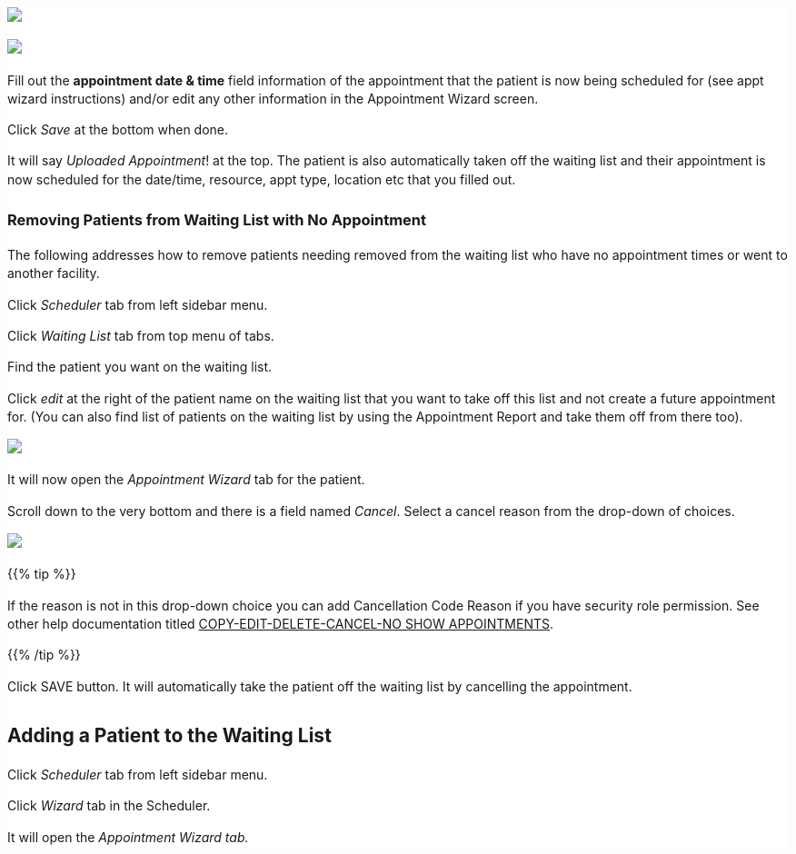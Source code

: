 ![](../../external_files/0f72172050da62d6b88a313bf0f08f6b.png)

![](../../external_files/aa311b004b2423efed3928e055d83a34.png)

Fill out the **appointment date & time** field information of the appointment that the patient is now being scheduled for (see appt wizard instructions) and/or edit any other information in the Appointment Wizard screen.

Click *Save* at the bottom when done.

It will say *Uploaded Appointment*! at the top. The patient is also automatically taken off the waiting list and their appointment is now scheduled for the date/time, resource, appt type, location etc that you filled out.

### Removing Patients from Waiting List with No Appointment

The following addresses how to remove patients needing removed from the waiting list who have no appointment times or went to another facility.

Click *Scheduler* tab from left sidebar menu.

Click *Waiting List* tab from top menu of tabs.

Find the patient you want on the waiting list.

Click *edit* at the right of the patient name on the waiting list that you want to take off this list and not create a future appointment for. (You can also find list of patients on the waiting list by using the Appointment Report and take them off from there too).

![](../../external_files/06b3715e0a6d2ba8680a08af60ee02b6.png)

It will now open the *Appointment Wizard* tab for the patient.

Scroll down to the very bottom and there is a field named *Cancel*. Select a cancel reason from the drop-down of choices.

![](../../external_files/7d63575d500453caa05d7bf5c8866a45.png)

{{% tip %}}

If the reason is not in this drop-down choice you can add Cancellation Code Reason if you have security role permission. See other help documentation titled [COPY-EDIT-DELETE-CANCEL-NO SHOW APPOINTMENTS](cancel-no-show-edit-appointments.html).

{{% /tip %}}


Click SAVE button. It will automatically take the patient off the waiting list by cancelling the appointment.

## Adding a Patient to the Waiting List

Click *Scheduler* tab from left sidebar menu.

Click *Wizard* tab in the Scheduler.

It will open the *Appointment Wizard tab.*
